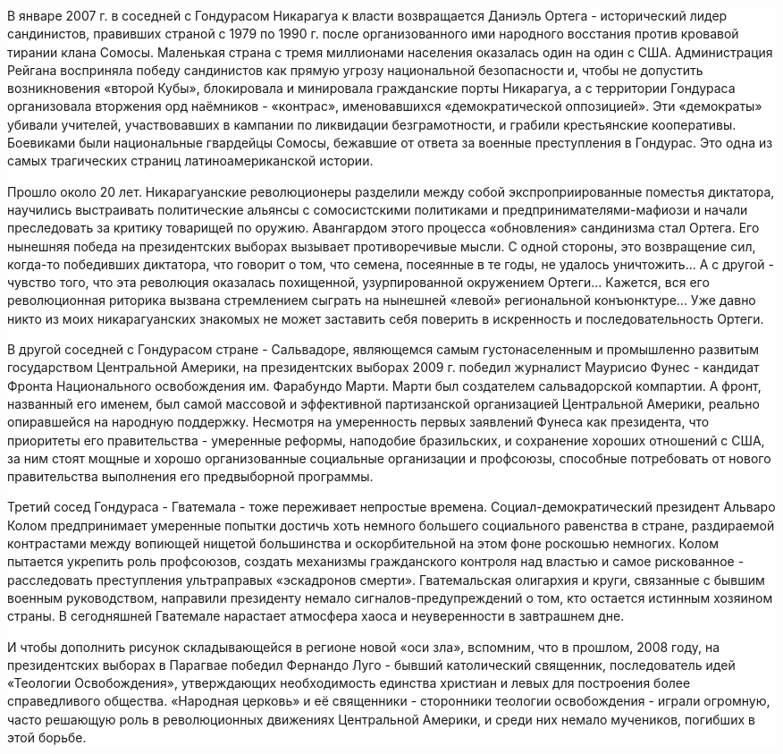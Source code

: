 

В январе 2007 г. в соседней с Гондурасом Никарагуа к власти возвращается Даниэль Ортега - исторический лидер сандинистов, правивших страной с 1979 по 1990 г. после организованного ими народного восстания против кровавой тирании клана Сомосы. Маленькая страна с тремя миллионами населения оказалась один на один с США. Администрация Рейгана восприняла победу сандинистов как прямую угрозу национальной безопасности и, чтобы не допустить возникновения «второй Кубы», блокировала и минировала гражданские порты Никарагуа, а с территории Гондураса организовала вторжения орд наёмников - «контрас», именовавшихся «демократической оппозицией». Эти «демократы» убивали учителей, участвовавших в кампании по ликвидации безграмотности, и грабили крестьянские кооперативы. Боевиками были национальные гвардейцы Сомосы, бежавшие от ответа за военные преступления в Гондурас. Это одна из самых трагических страниц латиноамериканской истории. 



Прошло около 20 лет. Никарагуанские революционеры разделили между собой экспроприированные поместья диктатора, научились выстраивать политические альянсы с сомосистскими политиками и предпринимателями-мафиози и начали преследовать за критику товарищей по оружию. Авангардом этого процесса «обновления» сандинизма стал Ортега. Его нынешняя победа на президентских выборах вызывает противоречивые мысли. С одной стороны, это возвращение сил, когда-то победивших диктатора, что говорит о том, что семена, посеянные в те годы, не удалось уничтожить... А с другой - чувство того, что эта революция оказалась похищенной, узурпированной окружением Ортеги... Кажется, вся его революционная риторика вызвана стремлением сыграть на нынешней «левой» региональной конъюнктуре... Уже давно никто из моих никарагуанских знакомых не может заставить себя поверить в искренность и последовательность Ортеги. 



В другой соседней с Гондурасом стране - Сальвадоре, являющемся самым густонаселенным и промышленно развитым государством Центральной Америки, на президентских выборах 2009 г. победил журналист Маурисио Фунес - кандидат Фронта Национального освобождения им. Фарабундо Марти. Марти был создателем сальвадорской компартии. А фронт, названный его именем, был самой массовой и эффективной партизанской организацией Центральной Америки, реально опиравшейся на народную поддержку. Несмотря на умеренность первых заявлений Фунеса как президента, что приоритеты его правительства - умеренные реформы, наподобие бразильских, и сохранение хороших отношений с США, за ним стоят мощные и хорошо организованные социальные организации и профсоюзы, способные потребовать от нового правительства выполнения его предвыборной программы. 



Третий сосед Гондураса - Гватемала - тоже переживает непростые времена. Социал-демократический президент Альваро Колом предпринимает умеренные попытки достичь хоть немного большего социального равенства в стране, раздираемой контрастами между вопиющей нищетой большинства и оскорбительной на этом фоне роскошью немногих. Колом пытается укрепить роль профсоюзов, создать механизмы гражданского контроля над властью и самое рискованное - расследовать преступления ультраправых «эскадронов смерти». Гватемальская олигархия и круги, связанные с бывшим военным руководством, направили президенту немало сигналов-предупреждений о том, кто остается истинным хозяином страны. В сегодняшней Гватемале нарастает атмосфера хаоса и неуверенности в завтрашнем дне. 



И чтобы дополнить рисунок складывающейся в регионе новой «оси зла», вспомним, что в прошлом, 2008 году, на президентских выборах в Парагвае победил Фернандо Луго - бывший католический священник, последователь идей «Теологии Освобождения», утверждающих необходимость единства христиан и левых для построения более справедливого общества. «Народная церковь» и её священники - сторонники теологии освобождения - играли огромную, часто решающую роль в революционных движениях Центральной Америки, и среди них немало мучеников, погибших в этой борьбе. 

